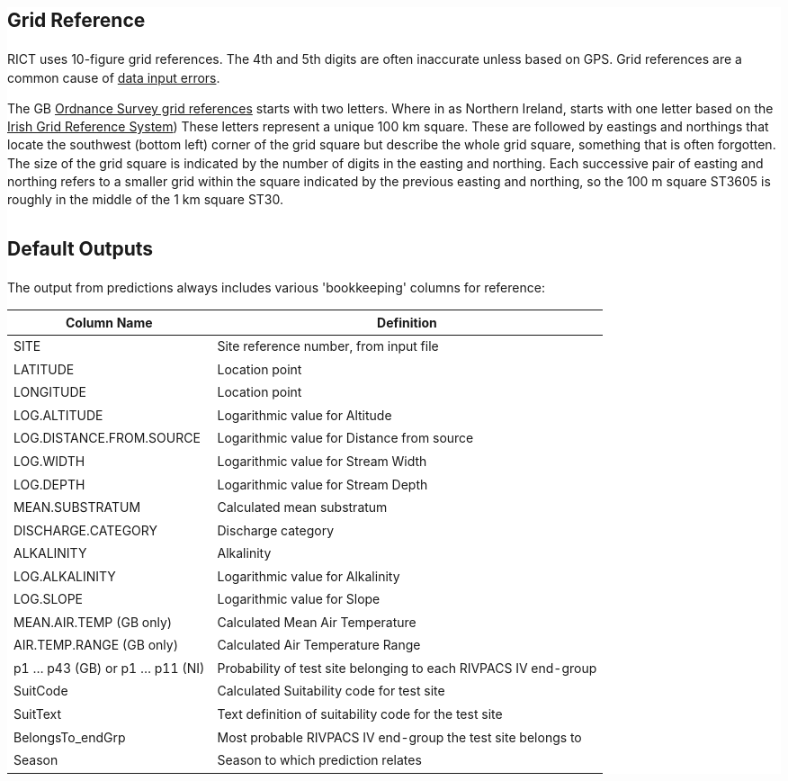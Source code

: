 ## Grid Reference
  
RICT uses 10-figure grid references. The 4th and 5th digits are often inaccurate
unless based on GPS. Grid references are a common cause of [data input errors](#grid-reference-errors).
  
The GB [Ordnance Survey grid
references](https://en.wikipedia.org/wiki/Ordnance_Survey_National_Grid) starts
with two letters. Where in as Northern Ireland, starts with one letter based on the
[Irish Grid Reference
System](https://en.wikipedia.org/wiki/Irish_grid_reference_system)) These
letters represent a unique 100 km square. These are followed by eastings and
northings that locate the southwest (bottom left) corner of the grid square but
describe the whole grid square, something that is often forgotten. The size of
the grid square is indicated by the number of digits in the easting and
northing. Each successive pair of easting and northing refers to a smaller grid
within the square indicated by the previous easting and northing, so the 100 m
square ST3605 is roughly in the middle of the 1 km square ST30.

## Default Outputs

The output from predictions always includes various 'bookkeeping' columns for reference:

|                                 Column Name            |     Definition                                                         |
|-----------------------------------------------------------|------------------------------------------------------------------------|
|     SITE                                                  |     Site reference number, from input file                             |
|     LATITUDE                                              |     Location point                                                     |
|     LONGITUDE                                             |     Location point                                                     |
|     LOG.ALTITUDE                                          |     Logarithmic value for Altitude                                     |
|     LOG.DISTANCE.FROM.SOURCE                              |     Logarithmic value for Distance from source                         |
|     LOG.WIDTH                                             |     Logarithmic value for Stream Width                                 |
|     LOG.DEPTH                                             |     Logarithmic value for Stream Depth                                 |
|     MEAN.SUBSTRATUM                                       |     Calculated mean substratum                                         |
|     DISCHARGE.CATEGORY                                    |     Discharge category                                                 |
|     ALKALINITY                                            |     Alkalinity                                                         |
|     LOG.ALKALINITY                                        |     Logarithmic value for Alkalinity                                   |
|     LOG.SLOPE                                             |     Logarithmic value for Slope                                        |
|     MEAN.AIR.TEMP (GB only)                               |     Calculated Mean Air Temperature                                    |
|     AIR.TEMP.RANGE (GB only)                              |     Calculated Air Temperature Range                                   |
|     p1 … p43 (GB) or p1 … p11 (NI)                        |     Probability of test site belonging to each RIVPACS IV end-group    |
|     SuitCode                                              |     Calculated Suitability code for test site                          |
|     SuitText                                              |     Text definition of suitability code for the test site              |
|     BelongsTo_endGrp                                      |     Most probable RIVPACS IV end-group the test site belongs to        |
|     Season                                                |     Season to which prediction relates                                 |
